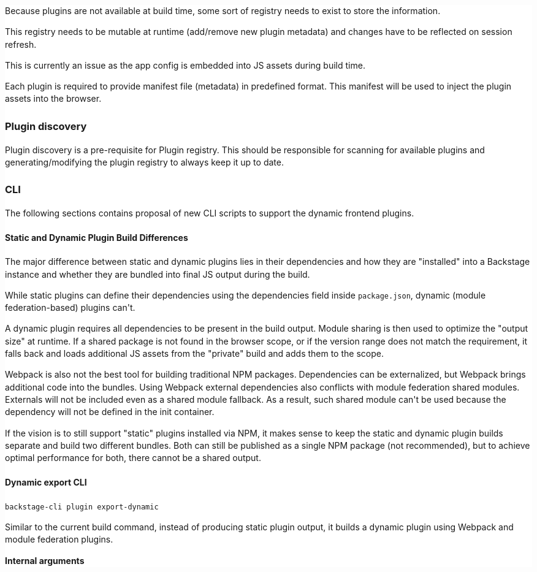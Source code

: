 Because plugins are not available at build time, some sort of registry needs to exist to store the information.

This registry needs to be mutable at runtime (add/remove new plugin metadata) and changes have to be reflected on session refresh.

This is currently an issue as the app config is embedded into JS assets during build time.

Each plugin is required to provide manifest file (metadata) in predefined format. This manifest will be used to inject the plugin assets into the browser.

### Plugin discovery

Plugin discovery is a pre-requisite for Plugin registry. This should be responsible for scanning for available plugins and generating/modifying the plugin registry to always keep it up to date.

### CLI

The following sections contains proposal of new CLI scripts to support the dynamic frontend plugins.

#### Static and Dynamic Plugin Build Differences

The major difference between static and dynamic plugins lies in their dependencies and how they are "installed" into a Backstage instance and whether they are bundled into final JS output during the build.

While static plugins can define their dependencies using the dependencies field inside `package.json`, dynamic (module federation-based) plugins can't.

A dynamic plugin requires all dependencies to be present in the build output. Module sharing is then used to optimize the "output size" at runtime. If a shared package is not found in the browser scope, or if the version range does not match the requirement, it falls back and loads additional JS assets from the "private" build and adds them to the scope.

Webpack is also not the best tool for building traditional NPM packages. Dependencies can be externalized, but Webpack brings additional code into the bundles. Using Webpack external dependencies also conflicts with module federation shared modules. Externals will not be included even as a shared module fallback. As a result, such shared module can't be used because the dependency will not be defined in the init container.

If the vision is to still support "static" plugins installed via NPM, it makes sense to keep the static and dynamic plugin builds separate and build two different bundles. Both can still be published as a single NPM package (not recommended), but to achieve optimal performance for both, there cannot be a shared output.

#### Dynamic export CLI

```sh
backstage-cli plugin export-dynamic
```

Similar to the current build command, instead of producing static plugin output, it builds a dynamic plugin using Webpack and module federation plugins.

**Internal arguments**
